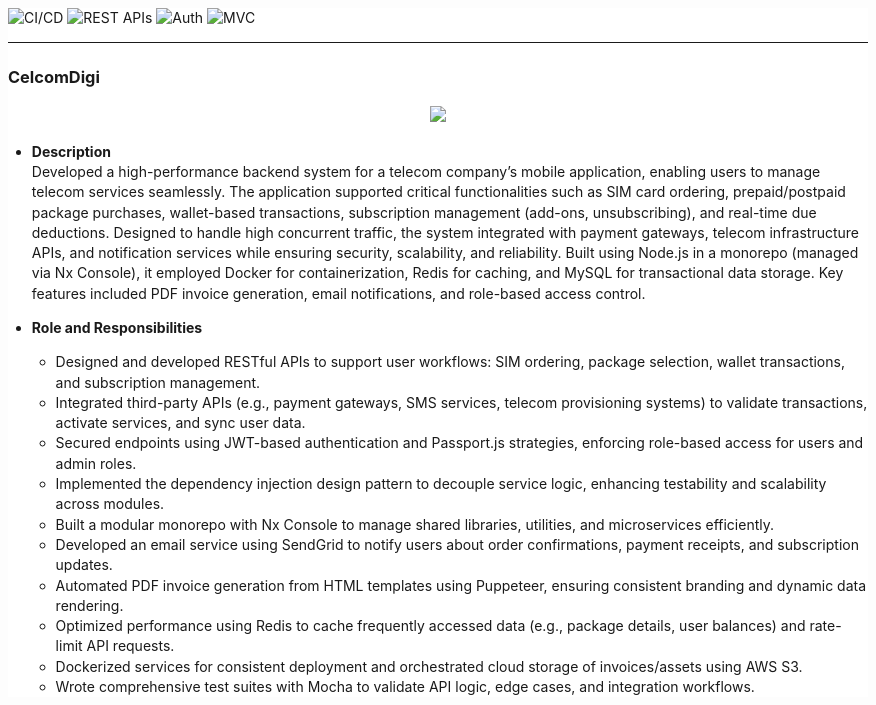 
![CI/CD](https://img.shields.io/badge/Process-CI/CD_Pipelines-2496ED)
![REST APIs](https://img.shields.io/badge/API-RESTful-FF6B6B)
![Auth](https://img.shields.io/badge/Security-Auth_(JWT/OAuth)-4A5568)
![MVC](https://img.shields.io/badge/Architecture-MVC-4A90E2)

---


### CelcomDigi






<div id="nitro-img" align="center">
  <img src="https://github.com/user-attachments/assets/98a6e4fb-e4aa-42c7-82de-a21a2ed6873b" />
</div>

- **Description**  
  Developed a high-performance backend system for a telecom company’s mobile application, enabling users to manage telecom services seamlessly. The application supported critical functionalities such as SIM card ordering, prepaid/postpaid package purchases, wallet-based transactions, subscription management (add-ons, unsubscribing), and real-time due deductions. Designed to handle high concurrent traffic, the system integrated with payment gateways, telecom infrastructure APIs, and notification services while ensuring security, scalability, and reliability. Built using Node.js in a monorepo (managed via Nx Console), it employed Docker for containerization, Redis for caching, and MySQL for transactional data storage. Key features included PDF invoice generation, email notifications, and role-based access control.

  
- **Role and Responsibilities**  
  - Designed and developed RESTful APIs to support user workflows: SIM ordering, package selection, wallet transactions, and subscription management.
  - Integrated third-party APIs (e.g., payment gateways, SMS services, telecom provisioning systems) to validate transactions, activate services, and sync user data.
  - Secured endpoints using JWT-based authentication and Passport.js strategies, enforcing role-based access for users and admin roles.
  - Implemented the dependency injection design pattern to decouple service logic, enhancing testability and scalability across modules.
  - Built a modular monorepo with Nx Console to manage shared libraries, utilities, and microservices efficiently.
  - Developed an email service using SendGrid to notify users about order confirmations, payment receipts, and subscription updates.
  - Automated PDF invoice generation from HTML templates using Puppeteer, ensuring consistent branding and dynamic data rendering.
  - Optimized performance using Redis to cache frequently accessed data (e.g., package details, user balances) and rate-limit API requests.
  - Dockerized services for consistent deployment and orchestrated cloud storage of invoices/assets using AWS S3.
  - Wrote comprehensive test suites with Mocha to validate API logic, edge cases, and integration workflows.

